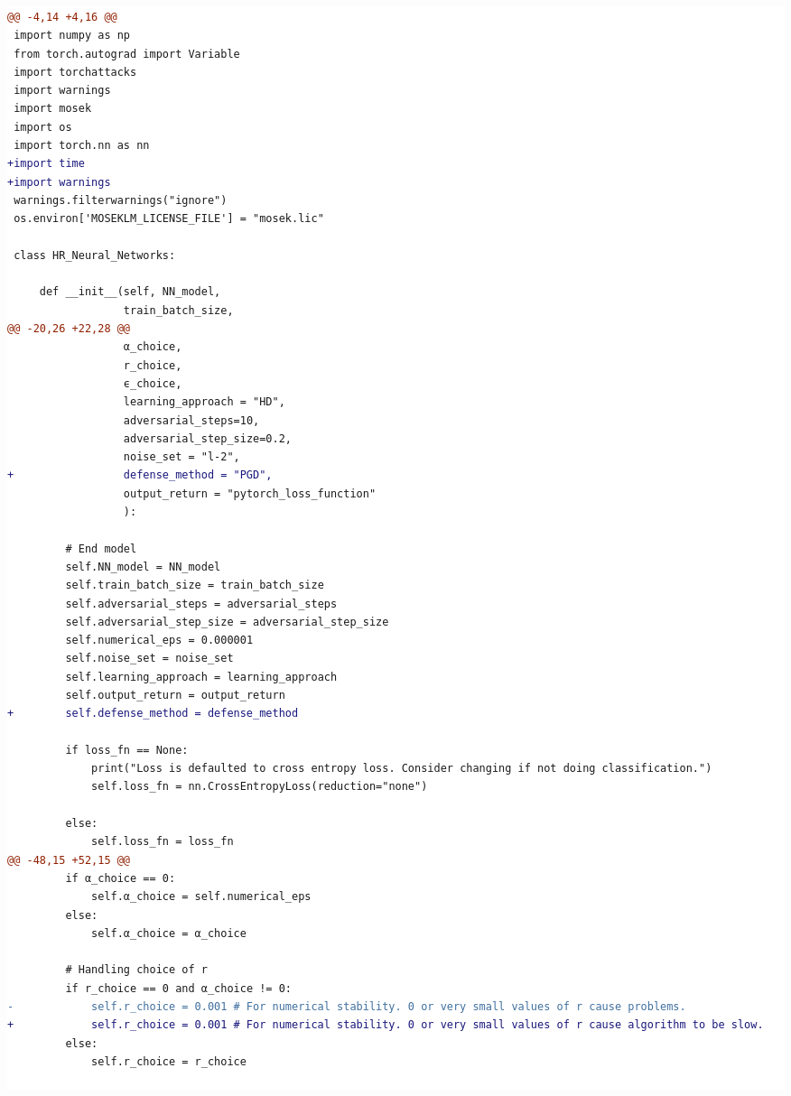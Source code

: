 ```diff
@@ -4,14 +4,16 @@
 import numpy as np
 from torch.autograd import Variable
 import torchattacks
 import warnings
 import mosek
 import os
 import torch.nn as nn
+import time
+import warnings
 warnings.filterwarnings("ignore")
 os.environ['MOSEKLM_LICENSE_FILE'] = "mosek.lic"
 
 class HR_Neural_Networks:
 
     def __init__(self, NN_model,
                  train_batch_size,
@@ -20,26 +22,28 @@
                  α_choice,
                  r_choice,
                  ϵ_choice,
                  learning_approach = "HD",
                  adversarial_steps=10,
                  adversarial_step_size=0.2,
                  noise_set = "l-2",
+                 defense_method = "PGD",
                  output_return = "pytorch_loss_function"
                  ):
 
         # End model
         self.NN_model = NN_model
         self.train_batch_size = train_batch_size
         self.adversarial_steps = adversarial_steps
         self.adversarial_step_size = adversarial_step_size
         self.numerical_eps = 0.000001
         self.noise_set = noise_set
         self.learning_approach = learning_approach
         self.output_return = output_return
+        self.defense_method = defense_method
  
         if loss_fn == None:
             print("Loss is defaulted to cross entropy loss. Consider changing if not doing classification.")
             self.loss_fn = nn.CrossEntropyLoss(reduction="none")
 
         else:
             self.loss_fn = loss_fn
@@ -48,15 +52,15 @@
         if α_choice == 0:
             self.α_choice = self.numerical_eps
         else:
             self.α_choice = α_choice
         
         # Handling choice of r
         if r_choice == 0 and α_choice != 0:
-            self.r_choice = 0.001 # For numerical stability. 0 or very small values of r cause problems.
+            self.r_choice = 0.001 # For numerical stability. 0 or very small values of r cause algorithm to be slow.
         else:
             self.r_choice = r_choice
             
```